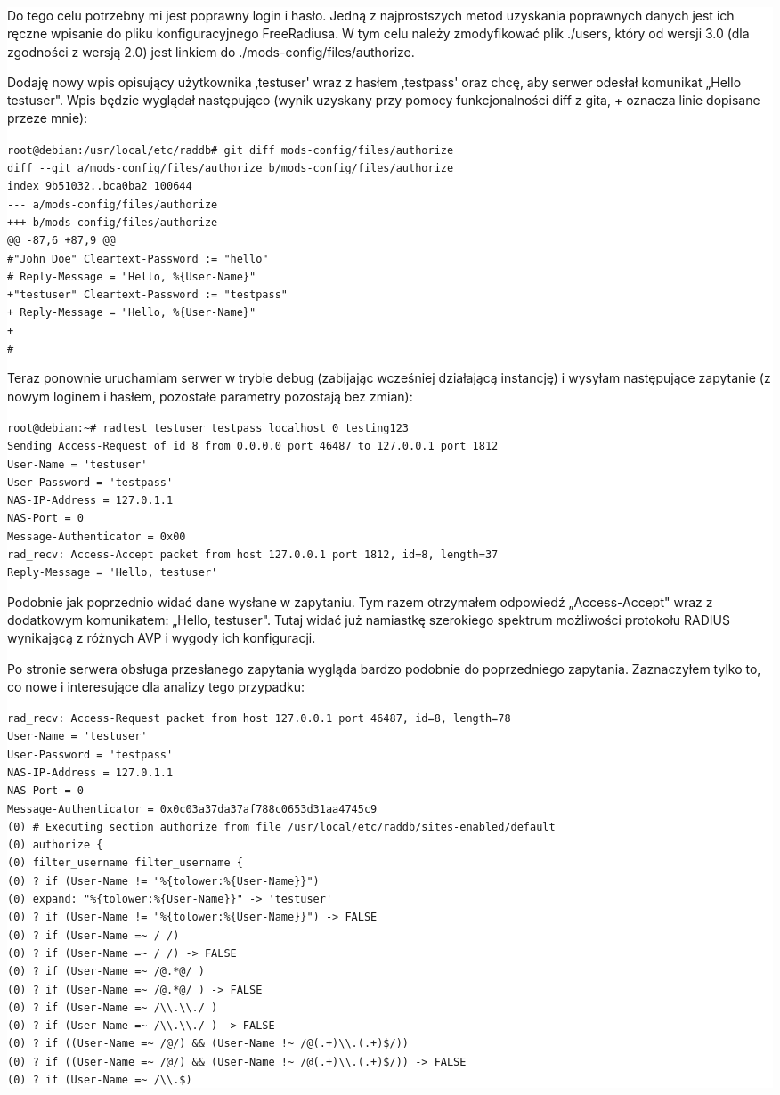 Do tego celu potrzebny mi jest poprawny login i hasło. Jedną z najprostszych metod uzyskania poprawnych danych jest ich ręczne wpisanie do pliku konfiguracyjnego FreeRadiusa. W tym celu należy zmodyfikować plik ./users, który od wersji 3.0 (dla zgodności z wersją 2.0) jest linkiem do ./mods-config/files/authorize.

Dodaję nowy wpis opisujący użytkownika ‚testuser' wraz z hasłem ‚testpass' oraz chcę, aby serwer odesłał komunikat „Hello testuser". Wpis będzie wyglądał następująco (wynik uzyskany przy pomocy funkcjonalności diff z gita, + oznacza linie dopisane przeze mnie):

```console
root@debian:/usr/local/etc/raddb# git diff mods-config/files/authorize
diff --git a/mods-config/files/authorize b/mods-config/files/authorize
index 9b51032..bca0ba2 100644
--- a/mods-config/files/authorize
+++ b/mods-config/files/authorize
@@ -87,6 +87,9 @@
#"John Doe" Cleartext-Password := "hello"
# Reply-Message = "Hello, %{User-Name}"
+"testuser" Cleartext-Password := "testpass"
+ Reply-Message = "Hello, %{User-Name}"
+
#
```

Teraz ponownie uruchamiam serwer w trybie debug (zabijając wcześniej działającą instancję) i wysyłam następujące zapytanie (z nowym loginem i hasłem, pozostałe parametry pozostają bez zmian):

```console
root@debian:~# radtest testuser testpass localhost 0 testing123
Sending Access-Request of id 8 from 0.0.0.0 port 46487 to 127.0.0.1 port 1812
User-Name = 'testuser'
User-Password = 'testpass'
NAS-IP-Address = 127.0.1.1
NAS-Port = 0
Message-Authenticator = 0x00
rad_recv: Access-Accept packet from host 127.0.0.1 port 1812, id=8, length=37
Reply-Message = 'Hello, testuser'
```

Podobnie jak poprzednio widać dane wysłane w zapytaniu. Tym razem otrzymałem odpowiedź „Access-Accept" wraz z dodatkowym komunikatem: „Hello, testuser". Tutaj widać już namiastkę szerokiego spektrum możliwości protokołu RADIUS wynikającą z różnych AVP i wygody ich konfiguracji.

Po stronie serwera obsługa przesłanego zapytania wygląda bardzo podobnie do poprzedniego zapytania. Zaznaczyłem tylko to, co nowe i interesujące dla analizy tego przypadku:

```text
rad_recv: Access-Request packet from host 127.0.0.1 port 46487, id=8, length=78
User-Name = 'testuser'
User-Password = 'testpass'
NAS-IP-Address = 127.0.1.1
NAS-Port = 0
Message-Authenticator = 0x0c03a37da37af788c0653d31aa4745c9
(0) # Executing section authorize from file /usr/local/etc/raddb/sites-enabled/default
(0) authorize {
(0) filter_username filter_username {
(0) ? if (User-Name != "%{tolower:%{User-Name}}")
(0) expand: "%{tolower:%{User-Name}}" -> 'testuser'
(0) ? if (User-Name != "%{tolower:%{User-Name}}") -> FALSE
(0) ? if (User-Name =~ / /)
(0) ? if (User-Name =~ / /) -> FALSE
(0) ? if (User-Name =~ /@.*@/ )
(0) ? if (User-Name =~ /@.*@/ ) -> FALSE
(0) ? if (User-Name =~ /\\.\\./ )
(0) ? if (User-Name =~ /\\.\\./ ) -> FALSE
(0) ? if ((User-Name =~ /@/) && (User-Name !~ /@(.+)\\.(.+)$/))
(0) ? if ((User-Name =~ /@/) && (User-Name !~ /@(.+)\\.(.+)$/)) -> FALSE
(0) ? if (User-Name =~ /\\.$)
```